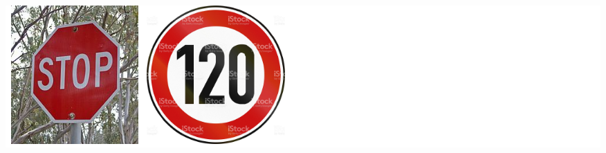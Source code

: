<img src="/test_images/2.jpg" width="200" height="200">
<img src="/test_images/3.jpg" width="200" height="200">